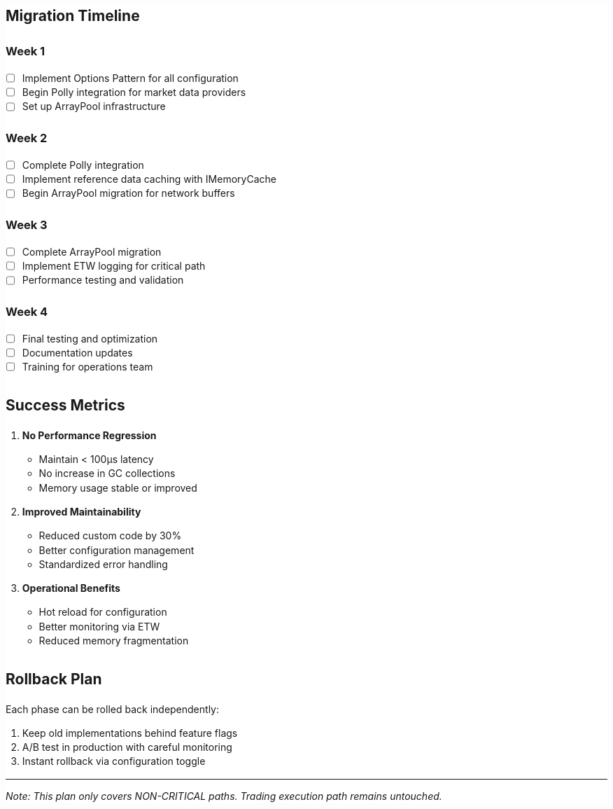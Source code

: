 ## Migration Timeline

### Week 1
- [ ] Implement Options Pattern for all configuration
- [ ] Begin Polly integration for market data providers
- [ ] Set up ArrayPool infrastructure

### Week 2  
- [ ] Complete Polly integration
- [ ] Implement reference data caching with IMemoryCache
- [ ] Begin ArrayPool migration for network buffers

### Week 3
- [ ] Complete ArrayPool migration
- [ ] Implement ETW logging for critical path
- [ ] Performance testing and validation

### Week 4
- [ ] Final testing and optimization
- [ ] Documentation updates
- [ ] Training for operations team

## Success Metrics

1. **No Performance Regression**
   - Maintain < 100μs latency
   - No increase in GC collections
   - Memory usage stable or improved

2. **Improved Maintainability**
   - Reduced custom code by 30%
   - Better configuration management
   - Standardized error handling

3. **Operational Benefits**
   - Hot reload for configuration
   - Better monitoring via ETW
   - Reduced memory fragmentation

## Rollback Plan

Each phase can be rolled back independently:
1. Keep old implementations behind feature flags
2. A/B test in production with careful monitoring
3. Instant rollback via configuration toggle

---

*Note: This plan only covers NON-CRITICAL paths. Trading execution path remains untouched.*